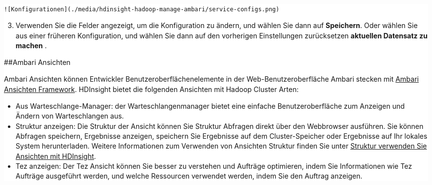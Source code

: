     ![Konfigurationen](./media/hdinsight-hadoop-manage-ambari/service-configs.png)

3. Verwenden Sie die Felder angezeigt, um die Konfiguration zu ändern, und wählen Sie dann auf **Speichern**. Oder wählen Sie aus einer früheren Konfiguration, und wählen Sie dann auf den vorherigen Einstellungen zurücksetzen **aktuellen Datensatz zu machen** .

##<a name="ambari-views"></a>Ambari Ansichten

Ambari Ansichten können Entwickler Benutzeroberflächenelemente in der Web-Benutzeroberfläche Ambari stecken mit [Ambari Ansichten Framework](https://cwiki.apache.org/confluence/display/AMBARI/Views). HDInsight bietet die folgenden Ansichten mit Hadoop Cluster Arten:

* Aus Warteschlange-Manager: der Warteschlangenmanager bietet eine einfache Benutzeroberfläche zum Anzeigen und Ändern von Warteschlangen aus.
* Struktur anzeigen: Die Struktur der Ansicht können Sie Struktur Abfragen direkt über den Webbrowser ausführen. Sie können Abfragen speichern, Ergebnisse anzeigen, speichern Sie Ergebnisse auf dem Cluster-Speicher oder Ergebnisse auf Ihr lokales System herunterladen. Weitere Informationen zum Verwenden von Ansichten Struktur finden Sie unter [Struktur verwenden Sie Ansichten mit HDInsight](hdinsight-hadoop-use-hive-ambari-view.md).
* Tez anzeigen: Der Tez Ansicht können Sie besser zu verstehen und Aufträge optimieren, indem Sie Informationen wie Tez Aufträge ausgeführt werden, und welche Ressourcen verwendet werden, indem Sie den Auftrag anzeigen.
